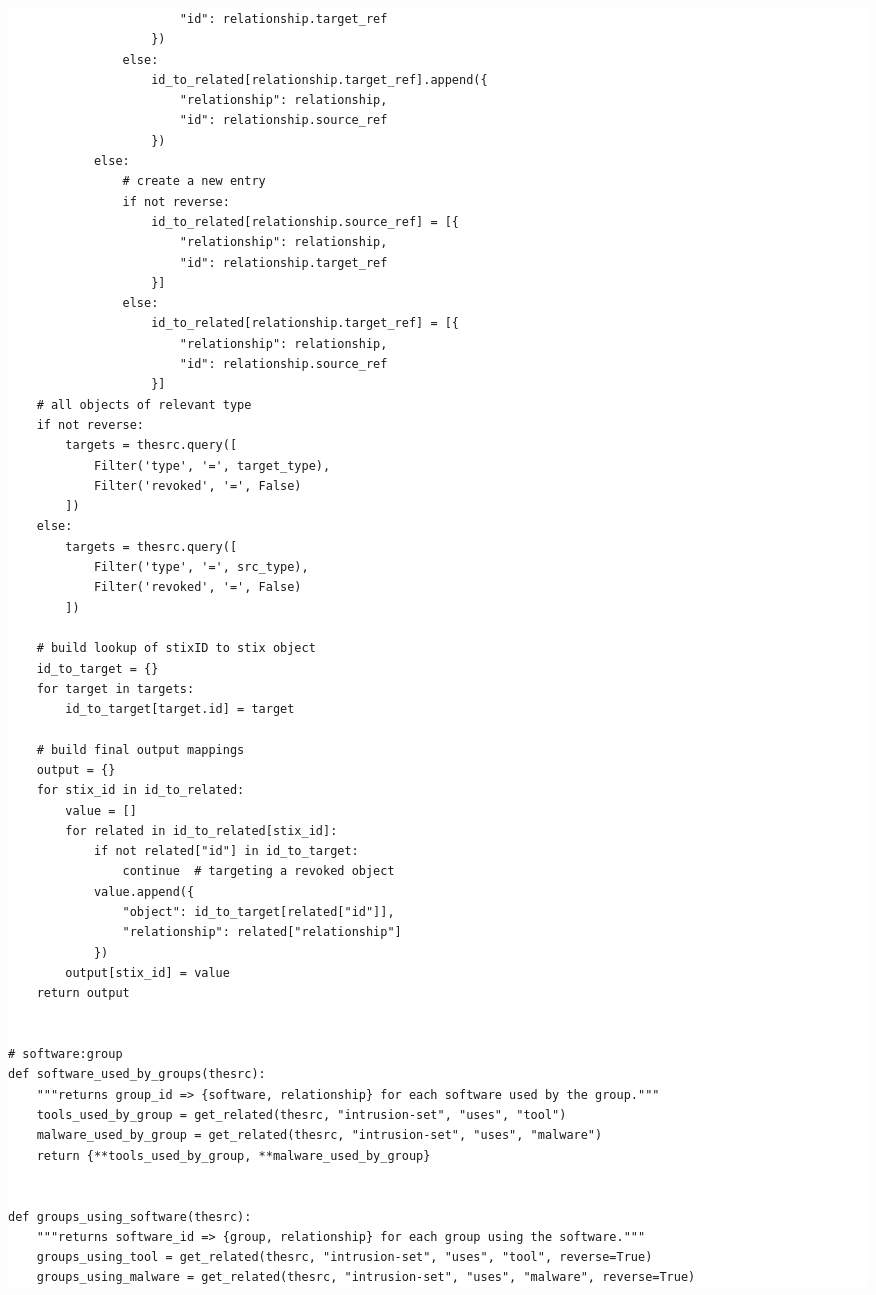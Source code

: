 ```
                        "id": relationship.target_ref
                    })
                else:
                    id_to_related[relationship.target_ref].append({
                        "relationship": relationship,
                        "id": relationship.source_ref
                    })
            else:
                # create a new entry
                if not reverse:
                    id_to_related[relationship.source_ref] = [{
                        "relationship": relationship,
                        "id": relationship.target_ref
                    }]
                else:
                    id_to_related[relationship.target_ref] = [{
                        "relationship": relationship,
                        "id": relationship.source_ref
                    }]
    # all objects of relevant type
    if not reverse:
        targets = thesrc.query([
            Filter('type', '=', target_type),
            Filter('revoked', '=', False)
        ])
    else:
        targets = thesrc.query([
            Filter('type', '=', src_type),
            Filter('revoked', '=', False)
        ])

    # build lookup of stixID to stix object
    id_to_target = {}
    for target in targets:
        id_to_target[target.id] = target

    # build final output mappings
    output = {}
    for stix_id in id_to_related:
        value = []
        for related in id_to_related[stix_id]:
            if not related["id"] in id_to_target:
                continue  # targeting a revoked object
            value.append({
                "object": id_to_target[related["id"]],
                "relationship": related["relationship"]
            })
        output[stix_id] = value
    return output


# software:group
def software_used_by_groups(thesrc):
    """returns group_id => {software, relationship} for each software used by the group."""
    tools_used_by_group = get_related(thesrc, "intrusion-set", "uses", "tool")
    malware_used_by_group = get_related(thesrc, "intrusion-set", "uses", "malware")
    return {**tools_used_by_group, **malware_used_by_group}


def groups_using_software(thesrc):
    """returns software_id => {group, relationship} for each group using the software."""
    groups_using_tool = get_related(thesrc, "intrusion-set", "uses", "tool", reverse=True)
    groups_using_malware = get_related(thesrc, "intrusion-set", "uses", "malware", reverse=True)
```